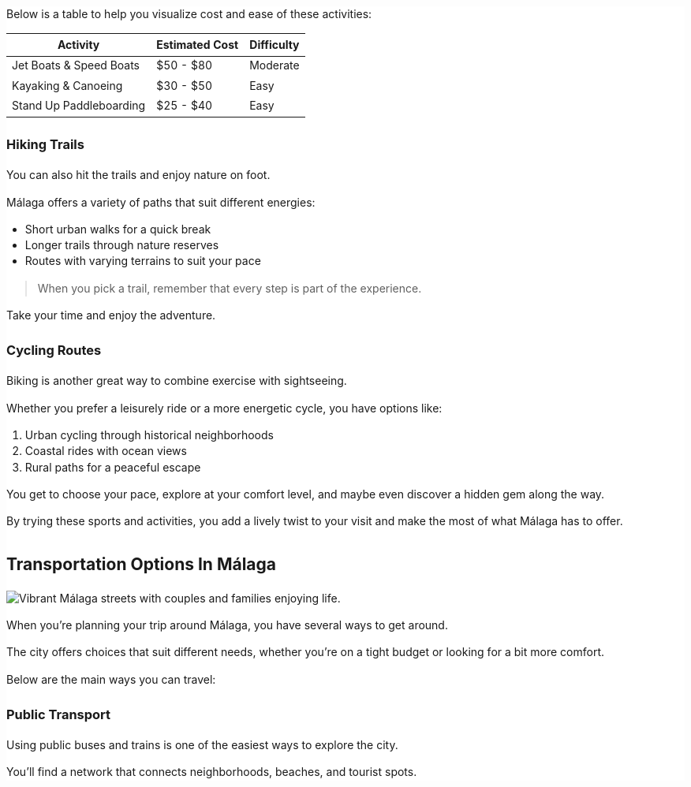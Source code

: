 Below is a table to help you visualize cost and ease of these activities:

| Activity | Estimated Cost | Difficulty |
| --- | --- | --- |
| Jet Boats & Speed Boats | $50 - $80 | Moderate |
| Kayaking & Canoeing | $30 - $50 | Easy |
| Stand Up Paddleboarding | $25 - $40 | Easy |

### Hiking Trails

You can also hit the trails and enjoy nature on foot.

Málaga offers a variety of paths that suit different energies:

*   Short urban walks for a quick break
*   Longer trails through nature reserves
*   Routes with varying terrains to suit your pace

> When you pick a trail, remember that every step is part of the experience.

Take your time and enjoy the adventure.

### Cycling Routes

Biking is another great way to combine exercise with sightseeing.

Whether you prefer a leisurely ride or a more energetic cycle, you have options like:

1. Urban cycling through historical neighborhoods
2. Coastal rides with ocean views
3. Rural paths for a peaceful escape

You get to choose your pace, explore at your comfort level, and maybe even discover a hidden gem along the way.

By trying these sports and activities, you add a lively twist to your visit and make the most of what Málaga has to offer.

## Transportation Options In Málaga

![Vibrant Málaga streets with couples and families enjoying life.](/imgs/spain/ma-street.webp)

When you’re planning your trip around Málaga, you have several ways to get around.

The city offers choices that suit different needs, whether you’re on a tight budget or looking for a bit more comfort.

Below are the main ways you can travel:

### Public Transport

Using public buses and trains is one of the easiest ways to explore the city.

You’ll find a network that connects neighborhoods, beaches, and tourist spots.
